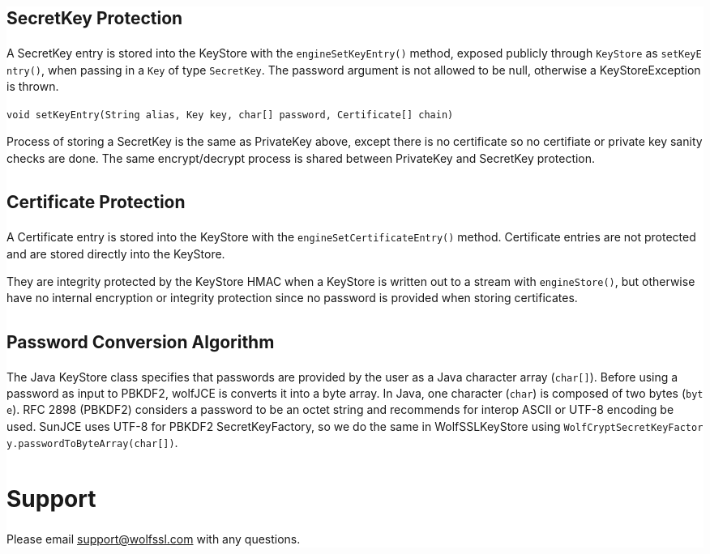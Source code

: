 ## SecretKey Protection

A SecretKey entry is stored into the KeyStore with the `engineSetKeyEntry()`
method, exposed publicly through `KeyStore` as `setKeyEntry()`, when
passing in a `Key` of type `SecretKey`. The password argument is not allowed
to be null, otherwise a KeyStoreException is thrown.

```
void setKeyEntry(String alias, Key key, char[] password, Certificate[] chain)
```

Process of storing a SecretKey is the same as PrivateKey above, except
there is no certificate so no certifiate or private key sanity checks are done.
The same encrypt/decrypt process is shared between PrivateKey and SecretKey
protection.

## Certificate Protection

A Certificate entry is stored into the KeyStore with the
`engineSetCertificateEntry()` method. Certificate entries are not protected
and are stored directly into the KeyStore.

They are integrity protected by the KeyStore HMAC when a KeyStore is written
out to a stream with `engineStore()`, but otherwise have no internal
encryption or integrity protection since no password is provided when storing
certificates.

## Password Conversion Algorithm

The Java KeyStore class specifies that passwords are provided by the user as a
Java character array (`char[]`). Before using a password as input to PBKDF2,
wolfJCE is converts it into a byte array. In Java, one character (`char`) is
composed of two bytes (`byte`). RFC 2898 (PBKDF2) considers a password to be an
octet string and recommends for interop ASCII or UTF-8 encoding be used. SunJCE
uses UTF-8 for PBKDF2 SecretKeyFactory, so we do the same in WolfSSLKeyStore
using `WolfCryptSecretKeyFactory.passwordToByteArray(char[])`.

# Support

Please email support@wolfssl.com with any questions.

